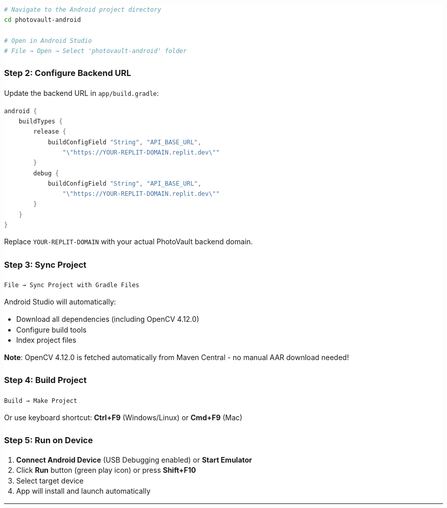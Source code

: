 ```bash
# Navigate to the Android project directory
cd photovault-android

# Open in Android Studio
# File → Open → Select 'photovault-android' folder
```

### Step 2: Configure Backend URL

Update the backend URL in `app/build.gradle`:

```gradle
android {
    buildTypes {
        release {
            buildConfigField "String", "API_BASE_URL", 
                "\"https://YOUR-REPLIT-DOMAIN.replit.dev\""
        }
        debug {
            buildConfigField "String", "API_BASE_URL", 
                "\"https://YOUR-REPLIT-DOMAIN.replit.dev\""
        }
    }
}
```

Replace `YOUR-REPLIT-DOMAIN` with your actual PhotoVault backend domain.

### Step 3: Sync Project

```
File → Sync Project with Gradle Files
```

Android Studio will automatically:
- Download all dependencies (including OpenCV 4.12.0)
- Configure build tools
- Index project files

**Note**: OpenCV 4.12.0 is fetched automatically from Maven Central - no manual AAR download needed!

### Step 4: Build Project

```
Build → Make Project
```

Or use keyboard shortcut: **Ctrl+F9** (Windows/Linux) or **Cmd+F9** (Mac)

### Step 5: Run on Device

1. **Connect Android Device** (USB Debugging enabled) or **Start Emulator**
2. Click **Run** button (green play icon) or press **Shift+F10**
3. Select target device
4. App will install and launch automatically

---